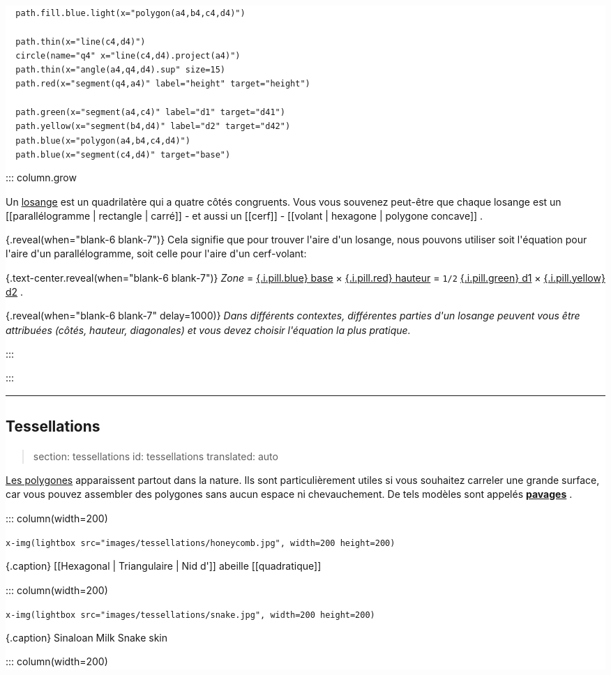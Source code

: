       path.fill.blue.light(x="polygon(a4,b4,c4,d4)")

      path.thin(x="line(c4,d4)")
      circle(name="q4" x="line(c4,d4).project(a4)")
      path.thin(x="angle(a4,q4,d4).sup" size=15)
      path.red(x="segment(q4,a4)" label="height" target="height")

      path.green(x="segment(a4,c4)" label="d1" target="d41")
      path.yellow(x="segment(b4,d4)" label="d2" target="d42")
      path.blue(x="polygon(a4,b4,c4,d4)")
      path.blue(x="segment(c4,d4)" target="base")

::: column.grow

Un [losange](gloss:rhombus) est un quadrilatère qui a quatre côtés congruents. Vous vous souvenez peut-être que chaque losange est un [[parallélogramme | rectangle | carré]] - et aussi un [[cerf]] - [[volant | hexagone | polygone concave]] .

{.reveal(when="blank-6 blank-7")} Cela signifie que pour trouver l'aire d'un losange, nous pouvons utiliser soit l'équation pour l'aire d'un parallélogramme, soit celle pour l'aire d'un cerf-volant:

{.text-center.reveal(when="blank-6 blank-7")} _Zone_ = [{.i.pill.blue} base](target:base) × [{.i.pill.red} hauteur](target:height) = `1/2` [{.i.pill.green} d1](target:d41) × [{.i.pill.yellow} d2](target:d42) .

{.reveal(when="blank-6 blank-7" delay=1000)} _Dans différents contextes, différentes parties d'un losange peuvent vous être attribuées (côtés, hauteur, diagonales) et vous devez choisir l'équation la plus pratique._

:::

:::



---

## Tessellations

> section: tessellations
> id: tessellations
> translated: auto

[Les polygones](gloss:polygon) apparaissent partout dans la nature. Ils sont particulièrement utiles si vous souhaitez carreler une grande surface, car vous pouvez assembler des polygones sans aucun espace ni chevauchement. De tels modèles sont appelés [__pavages__](gloss:tessellation) .

::: column(width=200)

    x-img(lightbox src="images/tessellations/honeycomb.jpg", width=200 height=200)

{.caption} [[Hexagonal | Triangulaire | Nid d']] abeille [[quadratique]]

::: column(width=200)

    x-img(lightbox src="images/tessellations/snake.jpg", width=200 height=200)

{.caption} Sinaloan Milk Snake skin

::: column(width=200)
